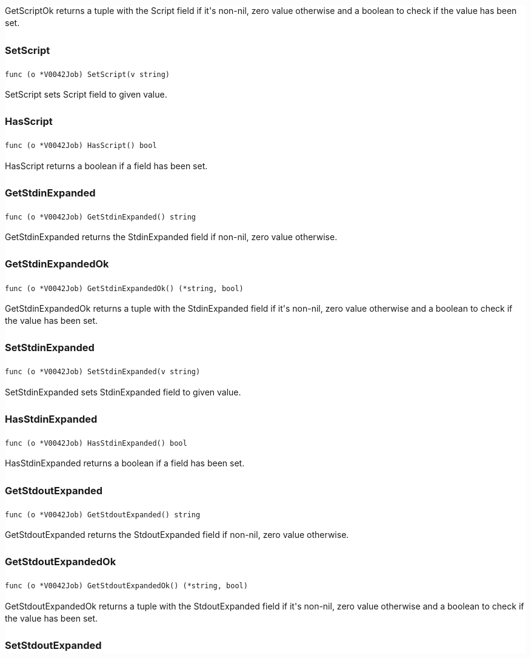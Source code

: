 GetScriptOk returns a tuple with the Script field if it's non-nil, zero value otherwise
and a boolean to check if the value has been set.

### SetScript

`func (o *V0042Job) SetScript(v string)`

SetScript sets Script field to given value.

### HasScript

`func (o *V0042Job) HasScript() bool`

HasScript returns a boolean if a field has been set.

### GetStdinExpanded

`func (o *V0042Job) GetStdinExpanded() string`

GetStdinExpanded returns the StdinExpanded field if non-nil, zero value otherwise.

### GetStdinExpandedOk

`func (o *V0042Job) GetStdinExpandedOk() (*string, bool)`

GetStdinExpandedOk returns a tuple with the StdinExpanded field if it's non-nil, zero value otherwise
and a boolean to check if the value has been set.

### SetStdinExpanded

`func (o *V0042Job) SetStdinExpanded(v string)`

SetStdinExpanded sets StdinExpanded field to given value.

### HasStdinExpanded

`func (o *V0042Job) HasStdinExpanded() bool`

HasStdinExpanded returns a boolean if a field has been set.

### GetStdoutExpanded

`func (o *V0042Job) GetStdoutExpanded() string`

GetStdoutExpanded returns the StdoutExpanded field if non-nil, zero value otherwise.

### GetStdoutExpandedOk

`func (o *V0042Job) GetStdoutExpandedOk() (*string, bool)`

GetStdoutExpandedOk returns a tuple with the StdoutExpanded field if it's non-nil, zero value otherwise
and a boolean to check if the value has been set.

### SetStdoutExpanded

